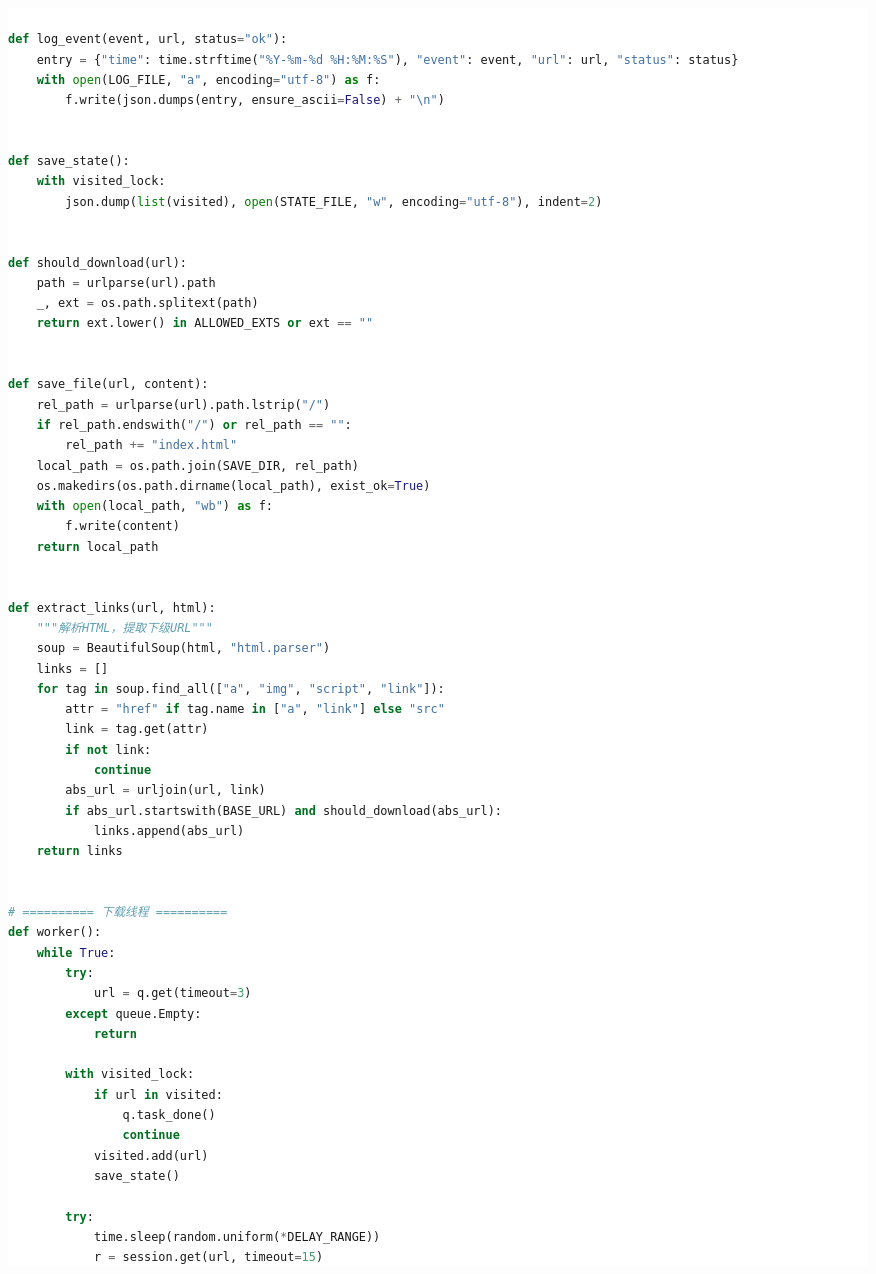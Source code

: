 ```python

def log_event(event, url, status="ok"):
    entry = {"time": time.strftime("%Y-%m-%d %H:%M:%S"), "event": event, "url": url, "status": status}
    with open(LOG_FILE, "a", encoding="utf-8") as f:
        f.write(json.dumps(entry, ensure_ascii=False) + "\n")


def save_state():
    with visited_lock:
        json.dump(list(visited), open(STATE_FILE, "w", encoding="utf-8"), indent=2)


def should_download(url):
    path = urlparse(url).path
    _, ext = os.path.splitext(path)
    return ext.lower() in ALLOWED_EXTS or ext == ""


def save_file(url, content):
    rel_path = urlparse(url).path.lstrip("/")
    if rel_path.endswith("/") or rel_path == "":
        rel_path += "index.html"
    local_path = os.path.join(SAVE_DIR, rel_path)
    os.makedirs(os.path.dirname(local_path), exist_ok=True)
    with open(local_path, "wb") as f:
        f.write(content)
    return local_path


def extract_links(url, html):
    """解析HTML，提取下级URL"""
    soup = BeautifulSoup(html, "html.parser")
    links = []
    for tag in soup.find_all(["a", "img", "script", "link"]):
        attr = "href" if tag.name in ["a", "link"] else "src"
        link = tag.get(attr)
        if not link:
            continue
        abs_url = urljoin(url, link)
        if abs_url.startswith(BASE_URL) and should_download(abs_url):
            links.append(abs_url)
    return links


# ========== 下载线程 ==========
def worker():
    while True:
        try:
            url = q.get(timeout=3)
        except queue.Empty:
            return

        with visited_lock:
            if url in visited:
                q.task_done()
                continue
            visited.add(url)
            save_state()

        try:
            time.sleep(random.uniform(*DELAY_RANGE))
            r = session.get(url, timeout=15)
```